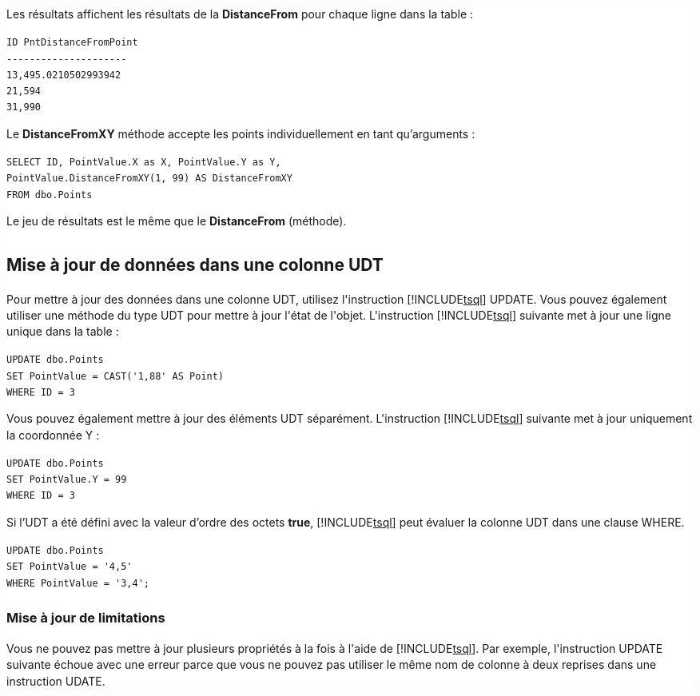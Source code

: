  Les résultats affichent les résultats de la **DistanceFrom** pour chaque ligne dans la table :  
  
```  
ID PntDistanceFromPoint  
---------------------  
13,495.0210502993942  
21,594  
31,990  
```  
  
 Le **DistanceFromXY** méthode accepte les points individuellement en tant qu’arguments :  
  
```  
SELECT ID, PointValue.X as X, PointValue.Y as Y,   
PointValue.DistanceFromXY(1, 99) AS DistanceFromXY   
FROM dbo.Points  
```  
  
 Le jeu de résultats est le même que le **DistanceFrom** (méthode).  
  
## <a name="updating-data-in-a-udt-column"></a>Mise à jour de données dans une colonne UDT  
 Pour mettre à jour des données dans une colonne UDT, utilisez l'instruction [!INCLUDE[tsql](../../includes/tsql-md.md)] UPDATE. Vous pouvez également utiliser une méthode du type UDT pour mettre à jour l'état de l'objet. L'instruction [!INCLUDE[tsql](../../includes/tsql-md.md)] suivante met à jour une ligne unique dans la table :  
  
```  
UPDATE dbo.Points  
SET PointValue = CAST('1,88' AS Point)  
WHERE ID = 3  
```  
  
 Vous pouvez également mettre à jour des éléments UDT séparément. L'instruction [!INCLUDE[tsql](../../includes/tsql-md.md)] suivante met à jour uniquement la coordonnée Y :  
  
```  
UPDATE dbo.Points  
SET PointValue.Y = 99  
WHERE ID = 3  
```  
  
 Si l’UDT a été défini avec la valeur d’ordre des octets **true**, [!INCLUDE[tsql](../../includes/tsql-md.md)] peut évaluer la colonne UDT dans une clause WHERE.  
  
```  
UPDATE dbo.Points  
SET PointValue = '4,5'  
WHERE PointValue = '3,4';  
```  
  
### <a name="updating-limitations"></a>Mise à jour de limitations  
 Vous ne pouvez pas mettre à jour plusieurs propriétés à la fois à l'aide de [!INCLUDE[tsql](../../includes/tsql-md.md)]. Par exemple, l'instruction UPDATE suivante échoue avec une erreur parce que vous ne pouvez pas utiliser le même nom de colonne à deux reprises dans une instruction UDATE.  
  